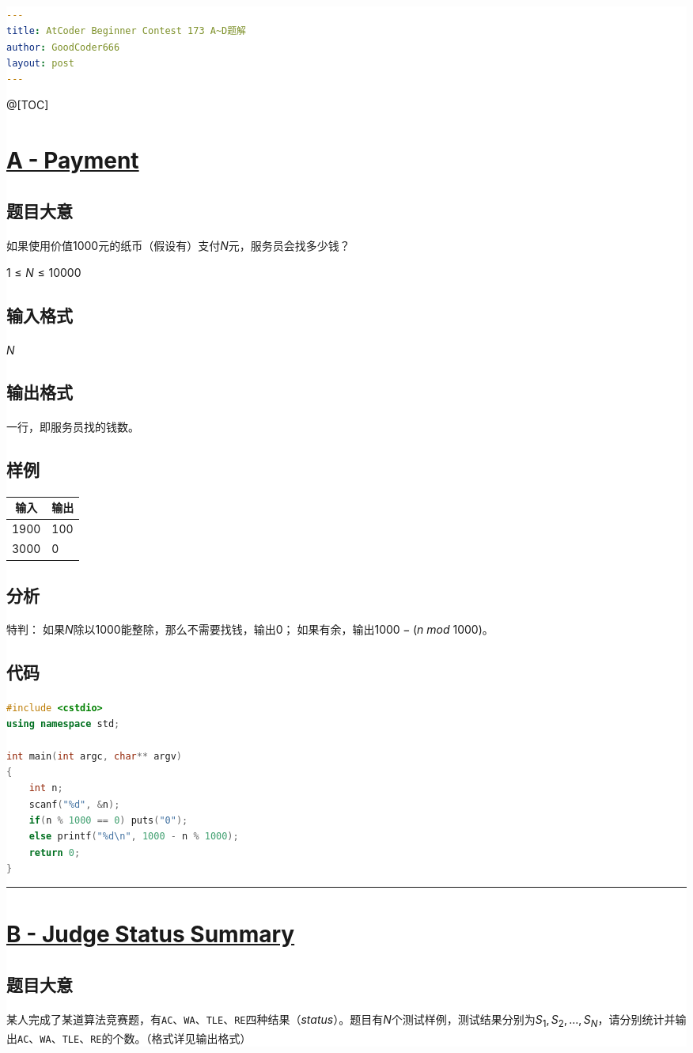 ```yaml
---
title: AtCoder Beginner Contest 173 A~D题解
author: GoodCoder666
layout: post
---
```


@[TOC]
# [A - Payment](https://atcoder.jp/contests/abc173/tasks/abc173_a)
## 题目大意
如果使用价值$1000$元的纸币（假设有）支付$N$元，服务员会找多少钱？

$1\le N\le 10000$
## 输入格式
$N$
## 输出格式
一行，即服务员找的钱数。
## 样例
| 输入 | 输出 |
| ---- | ---- |
| 1900 |  100 |
| 3000 |   0  |
## 分析
特判：
如果$N$除以$1000$能整除，那么不需要找钱，输出$0$；
如果有余，输出$1000 - (n~mod~1000)$。

## 代码
```cpp
#include <cstdio>
using namespace std;

int main(int argc, char** argv)
{
	int n;
	scanf("%d", &n);
	if(n % 1000 == 0) puts("0");
	else printf("%d\n", 1000 - n % 1000);
	return 0;
}
```
***
# [B - Judge Status Summary](https://atcoder.jp/contests/abc173/tasks/abc173_b)
## 题目大意
某人完成了某道算法竞赛题，有`AC`、`WA`、`TLE`、`RE`四种结果（*status*）。题目有$N$个测试样例，测试结果分别为$S_1, S_2, ..., S_N$，请分别统计并输出`AC`、`WA`、`TLE`、`RE`的个数。（格式详见输出格式）

